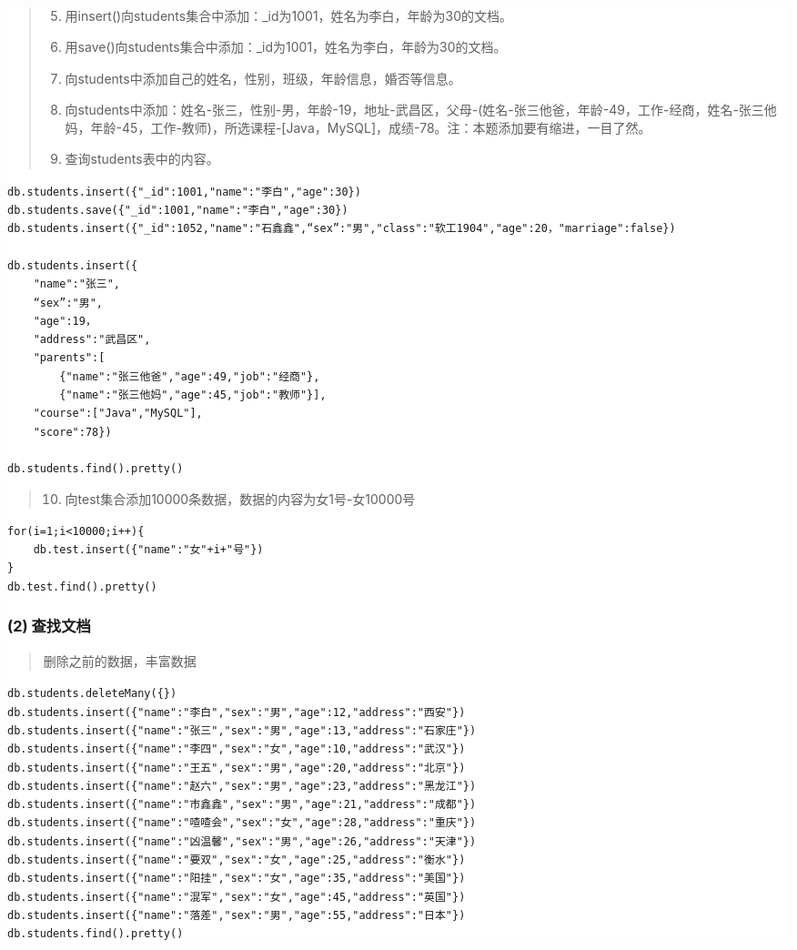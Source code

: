 > 5. 用insert()向students集合中添加：_id为1001，姓名为李白，年龄为30的文档。
>
> 6. 用save()向students集合中添加：_id为1001，姓名为李白，年龄为30的文档。
>
> 7. 向students中添加自己的姓名，性别，班级，年龄信息，婚否等信息。
>
> 8. 向students中添加：姓名-张三，性别-男，年龄-19，地址-武昌区，父母-(姓名-张三他爸，年龄-49，工作-经商，姓名-张三他妈，年龄-45，工作-教师)，所选课程-[Java，MySQL]，成绩-78。注：本题添加要有缩进，一目了然。
>
> 9. 查询students表中的内容。

```
db.students.insert({"_id":1001,"name":"李白","age":30})
db.students.save({"_id":1001,"name":"李白","age":30})
db.students.insert({"_id":1052,"name":"石鑫鑫",“sex”:"男","class":"软工1904","age":20，"marriage":false})

db.students.insert({
	"name":"张三",
	“sex”:"男",
	"age":19，
	"address":"武昌区",
	"parents":[
		{"name":"张三他爸","age":49,"job":"经商"},
		{"name":"张三他妈","age":45,"job":"教师"}],
	"course":["Java","MySQL"],
	"score":78})

db.students.find().pretty()
```

> 10. 向test集合添加10000条数据，数据的内容为女1号-女10000号
```
for(i=1;i<10000;i++){
	db.test.insert({"name":"女"+i+"号"})
}
db.test.find().pretty()
```

### (2) 查找文档

> 删除之前的数据，丰富数据

```
db.students.deleteMany({})
db.students.insert({"name":"李白","sex":"男","age":12,"address":"西安"})
db.students.insert({"name":"张三","sex":"男","age":13,"address":"石家庄"})
db.students.insert({"name":"李四","sex":"女","age":10,"address":"武汉"})
db.students.insert({"name":"王五","sex":"男","age":20,"address":"北京"})
db.students.insert({"name":"赵六","sex":"男","age":23,"address":"黑龙江"})
db.students.insert({"name":"市鑫鑫","sex":"男","age":21,"address":"成都"})
db.students.insert({"name":"喳喳会","sex":"女","age":28,"address":"重庆"})
db.students.insert({"name":"凶温馨","sex":"男","age":26,"address":"天津"})
db.students.insert({"name":"要双","sex":"女","age":25,"address":"衡水"})
db.students.insert({"name":"阳挂","sex":"女","age":35,"address":"美国"})
db.students.insert({"name":"混军","sex":"女","age":45,"address":"英国"})
db.students.insert({"name":"落差","sex":"男","age":55,"address":"日本"})
db.students.find().pretty()
```
